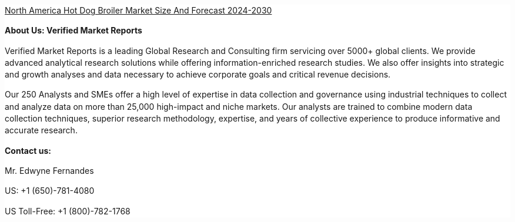 <a href="https://www.verifiedmarketreports.com/product/hot-dog-broiler-market/">North America Hot Dog Broiler Market Size And Forecast 2024-2030</a></strong></span></p></blockquote><p><strong>About Us: Verified Market Reports</strong></p><p>Verified Market Reports is a leading Global Research and Consulting firm servicing over 5000+ global clients. We provide advanced analytical research solutions while offering information-enriched research studies. We also offer insights into strategic and growth analyses and data necessary to achieve corporate goals and critical revenue decisions.</p><p>Our 250 Analysts and SMEs offer a high level of expertise in data collection and governance using industrial techniques to collect and analyze data on more than 25,000 high-impact and niche markets. Our analysts are trained to combine modern data collection techniques, superior research methodology, expertise, and years of collective experience to produce informative and accurate research.</p><p><strong>Contact us:</strong></p><p>Mr. Edwyne Fernandes</p><p>US: +1 (650)-781-4080</p><p>US Toll-Free: +1 (800)-782-1768</p>

